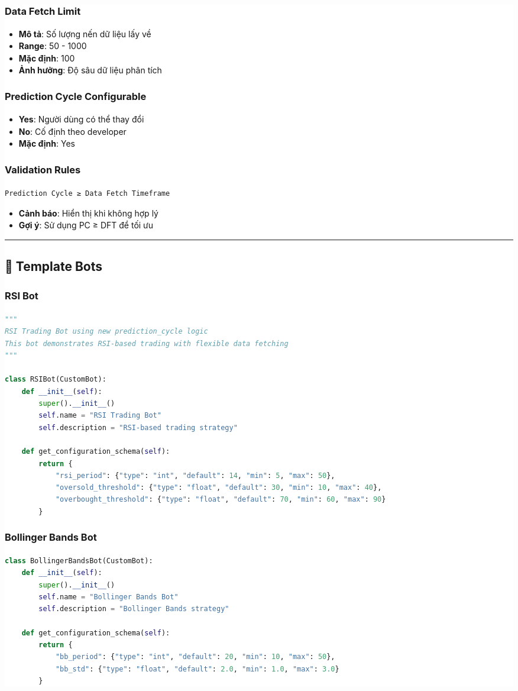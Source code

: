 ### Data Fetch Limit
- **Mô tả**: Số lượng nến dữ liệu lấy về
- **Range**: 50 - 1000
- **Mặc định**: 100
- **Ảnh hưởng**: Độ sâu dữ liệu phân tích

### Prediction Cycle Configurable
- **Yes**: Người dùng có thể thay đổi
- **No**: Cố định theo developer
- **Mặc định**: Yes

### Validation Rules
```
Prediction Cycle ≥ Data Fetch Timeframe
```
- **Cảnh báo**: Hiển thị khi không hợp lý
- **Gợi ý**: Sử dụng PC ≥ DFT để tối ưu

---

## 🤖 Template Bots

### RSI Bot
```python
"""
RSI Trading Bot using new prediction_cycle logic
This bot demonstrates RSI-based trading with flexible data fetching
"""

class RSIBot(CustomBot):
    def __init__(self):
        super().__init__()
        self.name = "RSI Trading Bot"
        self.description = "RSI-based trading strategy"
        
    def get_configuration_schema(self):
        return {
            "rsi_period": {"type": "int", "default": 14, "min": 5, "max": 50},
            "oversold_threshold": {"type": "float", "default": 30, "min": 10, "max": 40},
            "overbought_threshold": {"type": "float", "default": 70, "min": 60, "max": 90}
        }
```

### Bollinger Bands Bot
```python
class BollingerBandsBot(CustomBot):
    def __init__(self):
        super().__init__()
        self.name = "Bollinger Bands Bot"
        self.description = "Bollinger Bands strategy"
        
    def get_configuration_schema(self):
        return {
            "bb_period": {"type": "int", "default": 20, "min": 10, "max": 50},
            "bb_std": {"type": "float", "default": 2.0, "min": 1.0, "max": 3.0}
        }
```
